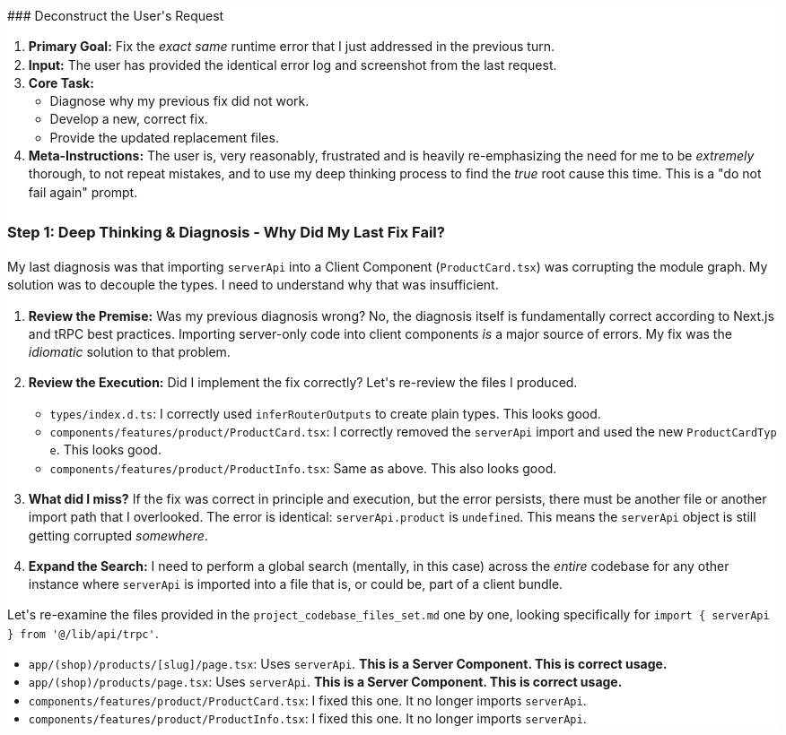 <think>
### Deconstruct the User's Request

1.  **Primary Goal:** Fix the *exact same* runtime error that I just addressed in the previous turn.
2.  **Input:** The user has provided the identical error log and screenshot from the last request.
3.  **Core Task:**
    *   Diagnose why my previous fix did not work.
    *   Develop a new, correct fix.
    *   Provide the updated replacement files.
4.  **Meta-Instructions:** The user is, very reasonably, frustrated and is heavily re-emphasizing the need for me to be *extremely* thorough, to not repeat mistakes, and to use my deep thinking process to find the *true* root cause this time. This is a "do not fail again" prompt.

### Step 1: Deep Thinking & Diagnosis - Why Did My Last Fix Fail?

My last diagnosis was that importing `serverApi` into a Client Component (`ProductCard.tsx`) was corrupting the module graph. My solution was to decouple the types. I need to understand why that was insufficient.

1.  **Review the Premise:** Was my previous diagnosis wrong? No, the diagnosis itself is fundamentally correct according to Next.js and tRPC best practices. Importing server-only code into client components *is* a major source of errors. My fix was the *idiomatic* solution to that problem.

2.  **Review the Execution:** Did I implement the fix correctly? Let's re-review the files I produced.
    *   `types/index.d.ts`: I correctly used `inferRouterOutputs` to create plain types. This looks good.
    *   `components/features/product/ProductCard.tsx`: I correctly removed the `serverApi` import and used the new `ProductCardType`. This looks good.
    *   `components/features/product/ProductInfo.tsx`: Same as above. This also looks good.

3.  **What did I miss?** If the fix was correct in principle and execution, but the error persists, there must be another file or another import path that I overlooked. The error is identical: `serverApi.product` is `undefined`. This means the `serverApi` object is still getting corrupted *somewhere*.

4.  **Expand the Search:** I need to perform a global search (mentally, in this case) across the *entire* codebase for any other instance where `serverApi` is imported into a file that is, or could be, part of a client bundle.

Let's re-examine the files provided in the `project_codebase_files_set.md` one by one, looking specifically for `import { serverApi } from '@/lib/api/trpc'`.

*   `app/(shop)/products/[slug]/page.tsx`: Uses `serverApi`. **This is a Server Component. This is correct usage.**
*   `app/(shop)/products/page.tsx`: Uses `serverApi`. **This is a Server Component. This is correct usage.**
*   `components/features/product/ProductCard.tsx`: I fixed this one. It no longer imports `serverApi`.
*   `components/features/product/ProductInfo.tsx`: I fixed this one. It no longer imports `serverApi`.
